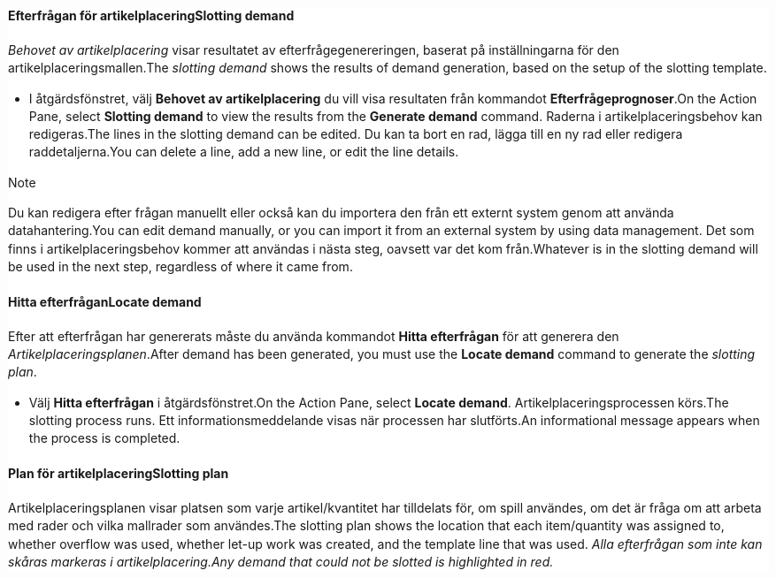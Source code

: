 #### <a name="slotting-demand"></a><span data-ttu-id="51b89-334">Efterfrågan för artikelplacering</span><span class="sxs-lookup"><span data-stu-id="51b89-334">Slotting demand</span></span>

<span data-ttu-id="51b89-335">*Behovet av artikelplacering* visar resultatet av efterfrågegenereringen, baserat på inställningarna för den artikelplaceringsmallen.</span><span class="sxs-lookup"><span data-stu-id="51b89-335">The *slotting demand* shows the results of demand generation, based on the setup of the slotting template.</span></span>

- <span data-ttu-id="51b89-336">I åtgärdsfönstret, välj **Behovet av artikelplacering** du vill visa resultaten från kommandot **Efterfrågeprognoser**.</span><span class="sxs-lookup"><span data-stu-id="51b89-336">On the Action Pane, select **Slotting demand** to view the results from the **Generate demand** command.</span></span> <span data-ttu-id="51b89-337">Raderna i artikelplaceringsbehov kan redigeras.</span><span class="sxs-lookup"><span data-stu-id="51b89-337">The lines in the slotting demand can be edited.</span></span> <span data-ttu-id="51b89-338">Du kan ta bort en rad, lägga till en ny rad eller redigera raddetaljerna.</span><span class="sxs-lookup"><span data-stu-id="51b89-338">You can delete a line, add a new line, or edit the line details.</span></span>

> [!NOTE]
> <span data-ttu-id="51b89-339">Du kan redigera efter frågan manuellt eller också kan du importera den från ett externt system genom att använda datahantering.</span><span class="sxs-lookup"><span data-stu-id="51b89-339">You can edit demand manually, or you can import it from an external system by using data management.</span></span> <span data-ttu-id="51b89-340">Det som finns i artikelplaceringsbehov kommer att användas i nästa steg, oavsett var det kom från.</span><span class="sxs-lookup"><span data-stu-id="51b89-340">Whatever is in the slotting demand will be used in the next step, regardless of where it came from.</span></span>

#### <a name="locate-demand"></a><span data-ttu-id="51b89-341">Hitta efterfrågan</span><span class="sxs-lookup"><span data-stu-id="51b89-341">Locate demand</span></span>

<span data-ttu-id="51b89-342">Efter att efterfrågan har genererats måste du använda kommandot **Hitta efterfrågan** för att generera den *Artikelplaceringsplanen*.</span><span class="sxs-lookup"><span data-stu-id="51b89-342">After demand has been generated, you must use the **Locate demand** command to generate the *slotting plan*.</span></span>

- <span data-ttu-id="51b89-343">Välj **Hitta efterfrågan** i åtgärdsfönstret.</span><span class="sxs-lookup"><span data-stu-id="51b89-343">On the Action Pane, select **Locate demand**.</span></span> <span data-ttu-id="51b89-344">Artikelplaceringsprocessen körs.</span><span class="sxs-lookup"><span data-stu-id="51b89-344">The slotting process runs.</span></span> <span data-ttu-id="51b89-345">Ett informationsmeddelande visas när processen har slutförts.</span><span class="sxs-lookup"><span data-stu-id="51b89-345">An informational message appears when the process is completed.</span></span>

#### <a name="slotting-plan"></a><span data-ttu-id="51b89-346">Plan för artikelplacering</span><span class="sxs-lookup"><span data-stu-id="51b89-346">Slotting plan</span></span>

<span data-ttu-id="51b89-347">Artikelplaceringsplanen visar platsen som varje artikel/kvantitet har tilldelats för, om spill användes, om det är fråga om att arbeta med rader och vilka mallrader som användes.</span><span class="sxs-lookup"><span data-stu-id="51b89-347">The slotting plan shows the location that each item/quantity was assigned to, whether overflow was used, whether let-up work was created, and the template line that was used.</span></span> <span data-ttu-id="51b89-348">*Alla efterfrågan som inte kan skåras markeras i artikelplacering.*</span><span class="sxs-lookup"><span data-stu-id="51b89-348">*Any demand that could not be slotted is highlighted in red.*</span></span>

